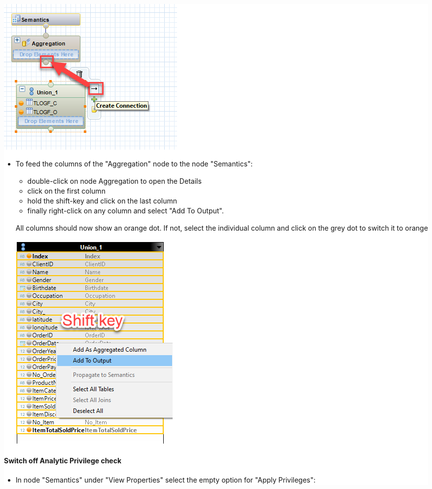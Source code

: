   ![connect nodes](./screenshots/connectNodes.png)

- To feed the columns of the "Aggregation" node to the node "Semantics":
    - double-click on node Aggregation to open the Details
    - click on the first column
    - hold the shift-key and click on the last column
    - finally right-click on any column and select "Add To Output". 
    
    All columns should now show an orange dot. If not, select the individual column and click on the grey dot to switch it to orange

    ![select output columns](./screenshots/selectOutputColumns.png)


#### Switch off Analytic Privilege check

- In node "Semantics" under "View Properties" select the empty option for "Apply Privileges":
